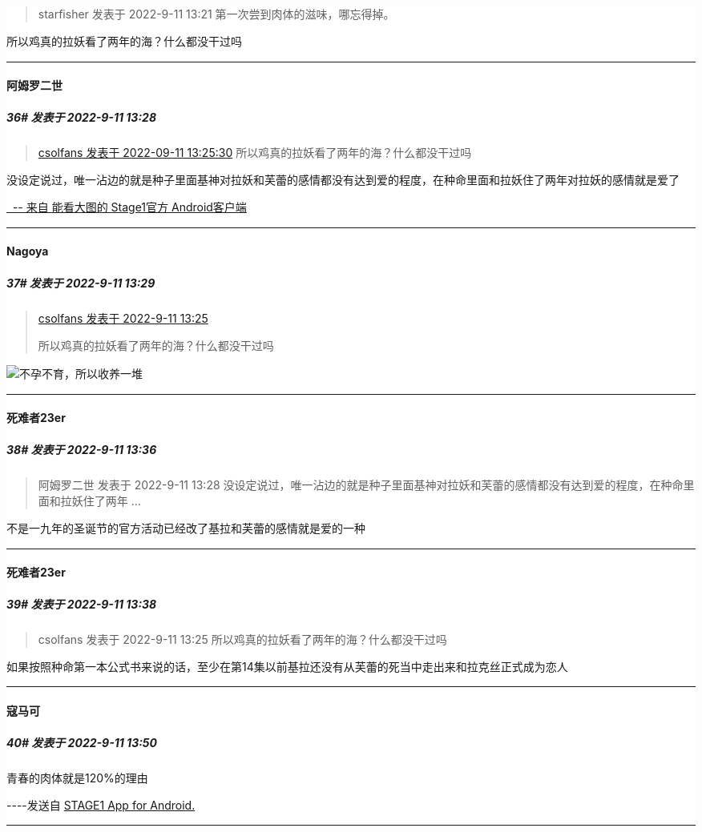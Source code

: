 <blockquote>starfisher 发表于 2022-9-11 13:21
第一次尝到肉体的滋味，哪忘得掉。</blockquote>
所以鸡真的拉妖看了两年的海？什么都没干过吗

*****

####  阿姆罗二世  
##### 36#       发表于 2022-9-11 13:28

<blockquote><a href="httphttps://bbs.saraba1st.com/2b/forum.php?mod=redirect&amp;goto=findpost&amp;pid=57437547&amp;ptid=2091771" target="_blank">csolfans 发表于 2022-09-11 13:25:30</a>
所以鸡真的拉妖看了两年的海？什么都没干过吗</blockquote>没设定说过，唯一沾边的就是种子里面基神对拉妖和芙蕾的感情都没有达到爱的程度，在种命里面和拉妖住了两年对拉妖的感情就是爱了

[  -- 来自 能看大图的 Stage1官方 Android客户端](https://www.coolapk.com/apk/140634)

*****

####  Nagoya  
##### 37#       发表于 2022-9-11 13:29

<blockquote><a href="httphttps://bbs.saraba1st.com/2b/forum.php?mod=redirect&amp;goto=findpost&amp;pid=57437547&amp;ptid=2091771" target="_blank">csolfans 发表于 2022-9-11 13:25</a>

所以鸡真的拉妖看了两年的海？什么都没干过吗</blockquote>
<img src="https://static.saraba1st.com/image/smiley/face2017/066.png" referrerpolicy="no-referrer">不孕不育，所以收养一堆

*****

####  死难者23er  
##### 38#       发表于 2022-9-11 13:36

<blockquote>阿姆罗二世 发表于 2022-9-11 13:28
没设定说过，唯一沾边的就是种子里面基神对拉妖和芙蕾的感情都没有达到爱的程度，在种命里面和拉妖住了两年 ...</blockquote>
不是一九年的圣诞节的官方活动已经改了基拉和芙蕾的感情就是爱的一种

*****

####  死难者23er  
##### 39#       发表于 2022-9-11 13:38

<blockquote>csolfans 发表于 2022-9-11 13:25
所以鸡真的拉妖看了两年的海？什么都没干过吗</blockquote>
如果按照种命第一本公式书来说的话，至少在第14集以前基拉还没有从芙蕾的死当中走出来和拉克丝正式成为恋人

*****

####  寇马可  
##### 40#       发表于 2022-9-11 13:50

青春的肉体就是120%的理由

----发送自 [STAGE1 App for Android.](http://stage1.5j4m.com/?1.37)

*****
